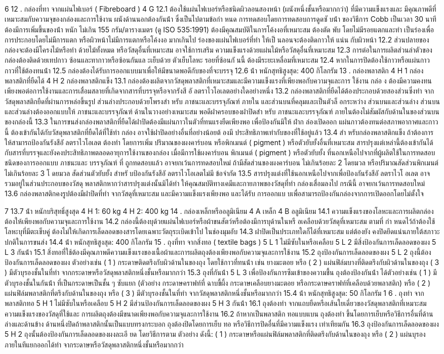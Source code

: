 6 12 . กล่องที่ทา จากแผ่นไฟเบอร์ ( Fibreboard ) 4 G 12.1 ต้องใช้แผ่นไฟเบอร์หรือชนิดผิวลอนสองหน้า (ผนังหนึ่งชั้นหรือมากกว่า) ที่มีความแข็งแรงและ มีคุณภาพดีที่เหมาะสมกับความจุของกล่องและการใช้งาน ผนังด้านนอกต้องกันน้ํา ซึ่งเป็นไปตามข้อกํา หนด การทดสอบโดยการทดสอบการดูดซั บน้ํา ของวิธีการ Cobb เป็นเวลา 30 นาทีต้องมีการเพิ่มขึ้นของน้ํา หนัก ไม่เกิน 155 กรัม/ตารางเมตร (ดู ISO 535:1991) ต้องมีคุณสมบัติในการโค้งงอที่เหมาะสม ต้องตัด พับ โดยไม่มีรอยแตกและทํา เป็นร่องเพื่อการประกอบโดยไม่มีการแตก หรือผิวหน้าไม่มีการแตกหรือโค้งงอ มากเกินไป ร่องของแผ่นไฟเบอร์ที่ทํา ให้เป็ นลอนจะต้องติดกาวให้ แน่น กับผิวหน้า 12.2 ส่วนปลายของกล่องจะต้องมีโครงไม้หรือทํา ด้วยไม้ทั้งหมด หรือวัสดุอื่นที่เหมาะสม อาจใช้การเสริม ความแข็งแรงด้วยแผ่นไม้หรือวัสดุอื่นที่เหมาะสม 12.3 การต่อในการผลิตส่วนลําตัวของกล่องต้องติดด้วยเทปกาว ซ้อนและทากาวหรือซ้อนกันแล ะเย็บด้วย ตัวเย็บโลหะ รอยที่ซ้อนกั นนี้ ต้องมีระยะเหลื่อมที่เหมาะสม 12.4 หากในการปิดต้องใช้กาวหรือแผ่นกาว กาวที่ใช้ต้องทนน้ํา 12.5 กล่องต้องได้รับการออกแบบมาเพื่อให้มีขนาดพอดีกับของที่จะบรรจุ 12.6 น้ํา หนักสุทธิสูงสุด: 400 กิโลกรัม 13 . กล่องพลาสติก 4 H 1 กล่องพลาสติกที่ยืดได้ 4 H 2 กล่องพลาสติกแข็ง 13.1 กล่องต้องผลิตจากวัสดุพลาสติกที่เหมาะสมและมีความแข็งแรงที่เพียงพอกับความจุและการ ใช้งาน กล่อ ง ต้องมีความคงทนเพียงพอต่อการใช้งานและการเสื่อมสลายที่เกิดจากสารที่บรรจุหรือจากรังสี อั ลตราไวโอเลตอย่างใดอย่างหนึ่ง 13.2 กล่องพลาสติกที่ยืดได้ต้องประกอบด้วยสองส่วนซึ่งทํา จากวัสดุพลาสติกยืดที่ผ่านการหล่อขึ้นรูป ส่วนล่างประกอบด้วยโพรงสํา หรับ ภาชนะและบรรจุภัณฑ์ ภายใน และส่วนบนที่คลุมและเป็นตัวล็ อกระหว่าง ส่วนบนและส่วนล่าง ส่วนบนและส่วนล่างต้องออกแบบให้ ภาชนะและบรรจุภัณฑ์ ด้านในวางอย่างเหมาะสม พอดีฝาครอบของฝาปิดสํา หรับ ภาชนะและบรรจุภัณฑ์ ภายในต้องไม่สัมผัสกับด้านในของส่วนบนของกล่องนี้ 13.3 ในการขนส่งกล่องพลาสติกที่ยืดได้ฝาปิดต้องมีแผ่นกาวในตัวที่ทนแรงยืดเพียงพอ เพื่อป้องกันมิให้ ฝำก ล่องเปิดออก แผ่นกาวต้องทนต่อสภาพอากาศและกาวนี้ ต้องเข้ากันได้กับวัสดุพลาสติกที่ยืดได้ที่ใช้ทํา กล่อง อาจใช้ฝาปิดอย่างอื่นที่อย่างน้อยต้ องมี ประสิทธิภาพเท่ากับของที่ใช้อยู่แล้ว 13.4 สํา หรับกล่องพลาสติกแข็ง ถ้าต้องการให้สามารถป้องกันรังสีอั ลตราไวโอเลต ต้องทํา โดยการเพิ่ม ปริมาณของผงคาร์บอน หรือพิกเมนต์ ( pigment ) หรือตัวยับยั้งอื่นที่เหมาะสม สารปรุงแต่เหล่านี้ต้องเข้ากันได้ กับสารที่บรรจุและยังคงประสิทธิภาพตลอดอายุการใช้งานของกล่อง เมื่อมีการใช้ผงคาร์บอน พิกเมนต์ ( pigment ) หรือตัวยับยั้ง ที่นอกเหนือไปจากที่ผู้ผลิตใช้ในการทดสอบชนิดของการออกแบบ ภาชนะและ บรรจุภัณฑ์ ที่ ถูกทดสอบแล้ว อาจยกเว้นการทดสอบใหม่ ถ้ามีสัดส่วนของผงคาร์บอน ไม่เกินร้อยละ 2 โดยมวล หรือปริมาณสัดส่วนพิกเมนต์ไม่เกินร้อยละ 3 โ ดยมวล สัดส่วนตัวยับยั้ง สําหรั บป้องกันรังสีอั ลตราไวโอเลตไม่มี ข้อจํากัด 13.5 สารปรุงแต่งที่ใช้นอกเหนือไปจากเพื่อป้องกันรังสีอั ลตราไวโ อเลต อาจรวมอยู่ในส่วนประกอบของวัสดุ พลาสติกหากว่าสารปรุงแต่งนั้นมิได้ทํา ให้คุณสมบัติทางเคมีและกายภาพของวัสดุที่ทํา กล่องเสื่อมลงไป กรณีนี้ อาจยกเว้นการทดสอบใหม่ 13.6 กล่องพลาสติกคงรูปต้องมีฝาปิดที่ทํา จากวัสดุที่เหมาะสม และมีความแข็งแรงเพียงพอ และได้รับ การออกแบ บเพื่อสามารถป้องกันกล่องจากการเปิดออกโดยไม่ตั้งใจ

7 13.7 น้ํา หนักบริสุทธิ์สูงสุด 4 H 1: 60 kg 4 H 2: 400 kg 14 . กล่องเหล็กหรืออลูมิเนียม 4 A เหล็ก 4 B อลูมิเนียม 14.1 ความแข็งแรงของโลหะและการผลิตกล่อง ต้องให้เพียงพอกับความจุและการใช้งาน 14.2 กล่องนี้ต้องบุด้วยแผ่นไฟเบอร์หรือผ้าขนสัตว์หรือต้องมีการบุด้านในหรื อเคลือบด้วยวัสดุที่เหมาะสม ตามที่ กํา หนดไว้ถ้าต้องใช้โลหะบุที่มีตะเข็บคู่ ต้องไม่ให้เกิดการเล็ดลอดของสารโดยเฉพาะวัตถุระเบิดเข้าไป ในช่องมุมอับ 14.3 ฝาปิดเป็นประเภทใดก็ได้ที่เหมาะสม แต่ต้องยัง คงปิดยึดแน่นภายใต้สภาวะปกติในการขนส่ง 14.4 น้ํา หนักสุทธิสูงสุด: 400 กิโลกรัม 15 . ถุงที่ทา จากสิ่งทอ ( textile bags ) 5 L 1 ไม่มีซับในหรือเคลือบ 5 L 2 มีสิ่งป้องกันการเล็ดลอดของผง 5 L 3 กันน้ํา 15.1 สิ่งทอที่ใช้ต้องมีคุณภาพดีความแข็งแรงของเนื้อผ้าและการผลิตถุงต้องเพียงพอกับความจุและการใช้งาน 15.2 ถุงป้องกันการเล็ดลอดของผง 5 L 2 ถุงนี้ต้องป้องกันการเล็ดลอดของผง ตัวอย่างเช่น ( 1 ) กระดาษติดตรึงกับผิวด้านในของถุง โดยใช้กาวที่ทนน้ํา เช่น ยางมะตอย หรือ ( 2 ) แผ่นฟิล์มบางที่ติดตรึงกับผิวด้านในของถุง ( 3 ) มีตัวบุรองชั้นในที่ทํา จากกระดาษหรือวัสดุพลาสติกหนึ่งชั้นหรือมากกว่า 15.3 ถุงที่กันน้ํา 5 L 3 เพื่อป้องกันการซึมเข้าของความชื้น ถุงต้องป้องกันน้ํา ได้ตัวอย่างเช่น ( 1 ) มีตัวบุรองชั้นในกันน้ํา ที่เป็นกระดาษเป็นชั้น ๆ ซับแยก (ตัวอย่าง กระดาษคราฟท์ที่ ฉาบขี้ผึ้ง กระดาษเคลือบยางมะตอย หรือกระดาษคราฟท์ที่เคลือบด้วยพลาสติก) หรือ ( 2 ) แผ่นฟิล์มพลาสติกที่ตรึงกับด้านในของถุง หรือ ( 3 ) มีตัวบุรองชั้นในที่ทํา จากวัสดุพลาสติกหนึ่งชั้นหรือมากกว่า 15.4 น้ํา หนักสุทธิสูงสุด: 50 กิโลกรัม 1 6 . ถุงทำ จากพลาสติกทอ 5 H 1 ไม่มีซับในหรือเคลือบ 5 H 2 มีส่วนป้องกันการเล็ดลอดของผง 5 H 3 กันน้ํา 16.1 ถุงต้องทํา จากแถบยืดหรือเส้นใยเดี่ยวของวัสดุพลาสติกที่เหมาะสม ความแข็งแรงของวัสดุที่ใช้และ การผลิตถุงต้องมีขนาดเพียงพอกับความจุและการใช้งาน 16.2 ถ้าหากเป็นพลาสติก ทอแบบแบน ถุงต้องทํา ขึ้นโดยการเย็บหรือวิธีการอื่นที่ด้านล่างและด้านข้าง ด้านหนึ่งปิดถ้าพลาสติกนั้นเป็นแบบทรงกระบอก ถุงต้องปิดโดยการเย็บ ทอ หรือวิธีการปิดอื่นที่มีความแข็งแรง เท่าเทียมกัน 16.3 ถุงป้องกันการเล็ดลอดของผง 5 H 2 ถุงนั้นต้องป้องกันการเล็ดลอดของผงละเอี ยด โดยวิธีการตาม ตัวอย่าง ดังนี้: ( 1 ) กระดาษหรือแผ่นฟิล์มพลาสติกที่ติดตรึงกับด้านในของถุง หรือ ( 2 ) แผ่นบุรองภายในทีแยกออกได้ทํา จากระดาษหรือวัสดุพลาสติกหนึ่งชั้นหรือมากกว่า
